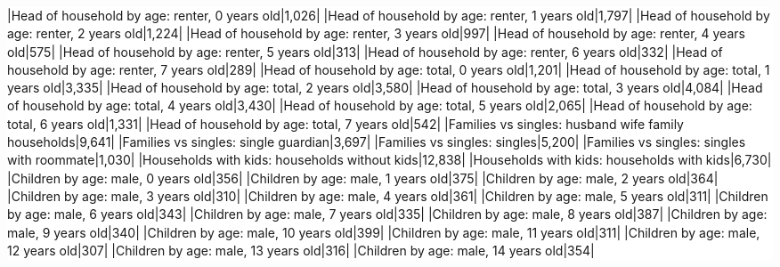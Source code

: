 |Head of household by age: renter, 0 years old|1,026|
|Head of household by age: renter, 1 years old|1,797|
|Head of household by age: renter, 2 years old|1,224|
|Head of household by age: renter, 3 years old|997|
|Head of household by age: renter, 4 years old|575|
|Head of household by age: renter, 5 years old|313|
|Head of household by age: renter, 6 years old|332|
|Head of household by age: renter, 7 years old|289|
|Head of household by age: total, 0 years old|1,201|
|Head of household by age: total, 1 years old|3,335|
|Head of household by age: total, 2 years old|3,580|
|Head of household by age: total, 3 years old|4,084|
|Head of household by age: total, 4 years old|3,430|
|Head of household by age: total, 5 years old|2,065|
|Head of household by age: total, 6 years old|1,331|
|Head of household by age: total, 7 years old|542|
|Families vs singles: husband wife family households|9,641|
|Families vs singles: single guardian|3,697|
|Families vs singles: singles|5,200|
|Families vs singles: singles with roommate|1,030|
|Households with kids: households without kids|12,838|
|Households with kids: households with kids|6,730|
|Children by age: male, 0 years old|356|
|Children by age: male, 1 years old|375|
|Children by age: male, 2 years old|364|
|Children by age: male, 3 years old|310|
|Children by age: male, 4 years old|361|
|Children by age: male, 5 years old|311|
|Children by age: male, 6 years old|343|
|Children by age: male, 7 years old|335|
|Children by age: male, 8 years old|387|
|Children by age: male, 9 years old|340|
|Children by age: male, 10 years old|399|
|Children by age: male, 11 years old|311|
|Children by age: male, 12 years old|307|
|Children by age: male, 13 years old|316|
|Children by age: male, 14 years old|354|